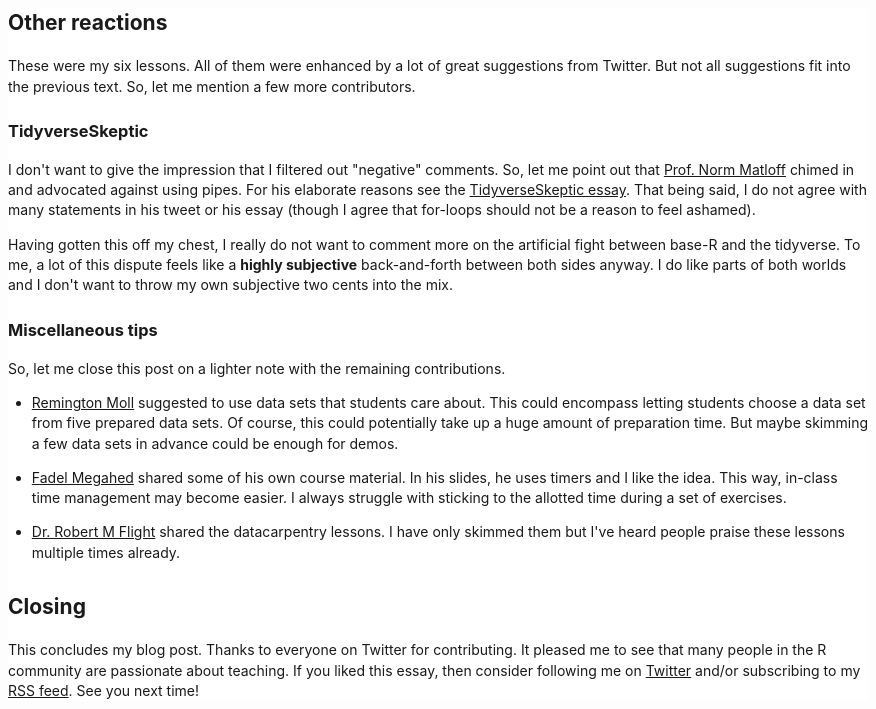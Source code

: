 ## Other reactions

These were my six lessons. All of them were enhanced by a lot of great
suggestions from Twitter. But not all suggestions fit into the previous
text. So, let me mention a few more contributors.

### TidyverseSkeptic

I don't want to give the impression that I filtered out "negative"
comments. So, let me point out that [Prof. Norm
Matloff](https://twitter.com/matloff/status/1516531433539399681) chimed
in and advocated against using pipes. For his elaborate reasons see the
[TidyverseSkeptic essay](https://github.com/matloff/TidyverseSkeptic).
That being said, I do not agree with many statements in his tweet or his
essay (though I agree that for-loops should not be a reason to feel
ashamed).

Having gotten this off my chest, I really do not want to comment more on
the artificial fight between base-R and the tidyverse. To me, a lot of
this dispute feels like a **highly subjective** back-and-forth between
both sides anyway. I do like parts of both worlds and I don't want to
throw my own subjective two cents into the mix.

### Miscellaneous tips

So, let me close this post on a lighter note with the remaining
contributions.

-   [Remington
    Moll](https://twitter.com/remington_moll/status/1516764933601460224)
    suggested to use data sets that students care about. This could
    encompass letting students choose a data set from five prepared data
    sets. Of course, this could potentially take up a huge amount of
    preparation time. But maybe skimming a few data sets in advance
    could be enough for demos.

-   [Fadel
    Megahed](https://twitter.com/FadelMegahed/status/1516784428109901826)
    shared some of his own course material. In his slides, he uses
    timers and I like the idea. This way, in-class time management may
    become easier. I always struggle with sticking to the allotted time
    during a set of exercises.

-   [Dr. Robert M
    Flight](https://twitter.com/rmflight/status/1516763348343398406)
    shared the datacarpentry lessons. I have only skimmed them but I've
    heard people praise these lessons multiple times already.

## Closing

This concludes my blog post. Thanks to everyone on Twitter for
contributing. It pleased me to see that many people in the R community
are passionate about teaching. If you liked this essay, then consider
following me on [Twitter](https://twitter.com/rappa753) and/or
subscribing to my [RSS feed](https://albert-rapp.de/index.xml). See you
next time!
